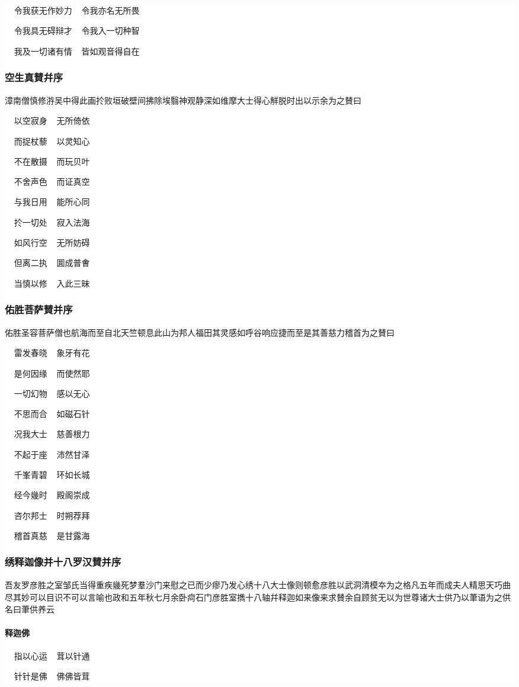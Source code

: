 &nbsp;&nbsp;&nbsp;&nbsp;令我获无作妙力&nbsp;&nbsp;&nbsp;&nbsp;令我亦名无所畏

&nbsp;&nbsp;&nbsp;&nbsp;令我具无碍辩才&nbsp;&nbsp;&nbsp;&nbsp;令我入一切种智

&nbsp;&nbsp;&nbsp;&nbsp;我及一切诸有情&nbsp;&nbsp;&nbsp;&nbsp;皆如观音得自在

### 空生真賛幷序

漳南僧慎修㳺吴中得此画扵败垣破壁间拂除埃翳神观静深如维摩大士得心觧脱时出以示余为之賛曰

&nbsp;&nbsp;&nbsp;&nbsp;以空寂身&nbsp;&nbsp;&nbsp;&nbsp;无所倚依

&nbsp;&nbsp;&nbsp;&nbsp;而捉杖藜&nbsp;&nbsp;&nbsp;&nbsp;以灵知心

&nbsp;&nbsp;&nbsp;&nbsp;不在散摄&nbsp;&nbsp;&nbsp;&nbsp;而玩贝叶

&nbsp;&nbsp;&nbsp;&nbsp;不舍声色&nbsp;&nbsp;&nbsp;&nbsp;而证真空

&nbsp;&nbsp;&nbsp;&nbsp;与我日用&nbsp;&nbsp;&nbsp;&nbsp;能所心同

&nbsp;&nbsp;&nbsp;&nbsp;扵一切处&nbsp;&nbsp;&nbsp;&nbsp;寂入法海

&nbsp;&nbsp;&nbsp;&nbsp;如风行空&nbsp;&nbsp;&nbsp;&nbsp;无所妨碍

&nbsp;&nbsp;&nbsp;&nbsp;但离二执&nbsp;&nbsp;&nbsp;&nbsp;圎成普㑹

&nbsp;&nbsp;&nbsp;&nbsp;当慎以修&nbsp;&nbsp;&nbsp;&nbsp;入此三昧

### 佑胜菩萨賛并序

佑胜圣容菩萨僧也航海而至自北天竺顿息此山为邦人福田其灵感如呼谷响应捷而至是其善慈力稽首为之賛曰

&nbsp;&nbsp;&nbsp;&nbsp;雷发春晓&nbsp;&nbsp;&nbsp;&nbsp;象牙有花

&nbsp;&nbsp;&nbsp;&nbsp;是何因缘&nbsp;&nbsp;&nbsp;&nbsp;而使然耶

&nbsp;&nbsp;&nbsp;&nbsp;一切幻物&nbsp;&nbsp;&nbsp;&nbsp;感以无心

&nbsp;&nbsp;&nbsp;&nbsp;不思而合&nbsp;&nbsp;&nbsp;&nbsp;如磁石针

&nbsp;&nbsp;&nbsp;&nbsp;况我大士&nbsp;&nbsp;&nbsp;&nbsp;慈善根力

&nbsp;&nbsp;&nbsp;&nbsp;不起于座&nbsp;&nbsp;&nbsp;&nbsp;沛然甘泽

&nbsp;&nbsp;&nbsp;&nbsp;千峯青碧&nbsp;&nbsp;&nbsp;&nbsp;环如长城

&nbsp;&nbsp;&nbsp;&nbsp;经今㡬时&nbsp;&nbsp;&nbsp;&nbsp;殿阁崇成

&nbsp;&nbsp;&nbsp;&nbsp;咨尔邦士&nbsp;&nbsp;&nbsp;&nbsp;时朔荐拜

&nbsp;&nbsp;&nbsp;&nbsp;稽首真慈&nbsp;&nbsp;&nbsp;&nbsp;是甘露海

### 绣释迦像并十八罗汉賛并序

吾友罗彦胜之室邹氏当得重疾㡬死梦羣沙门来慰之已而少瘳乃发心绣十八大士像则顿愈彦胜以武洞清模夲为之格凡五年而成夫人精思天巧曲尽其妙可以目识不可以言喻也政和五年秋七月余卧疴石门彦胜室擕十八轴幷释迦如来像来求賛余自顾贫无以为世尊诸大士供乃以茟语为之供名曰茟供养云

#### 释迦佛

&nbsp;&nbsp;&nbsp;&nbsp;指以心运&nbsp;&nbsp;&nbsp;&nbsp;茸以针通

&nbsp;&nbsp;&nbsp;&nbsp;针针是佛&nbsp;&nbsp;&nbsp;&nbsp;佛佛皆茸
